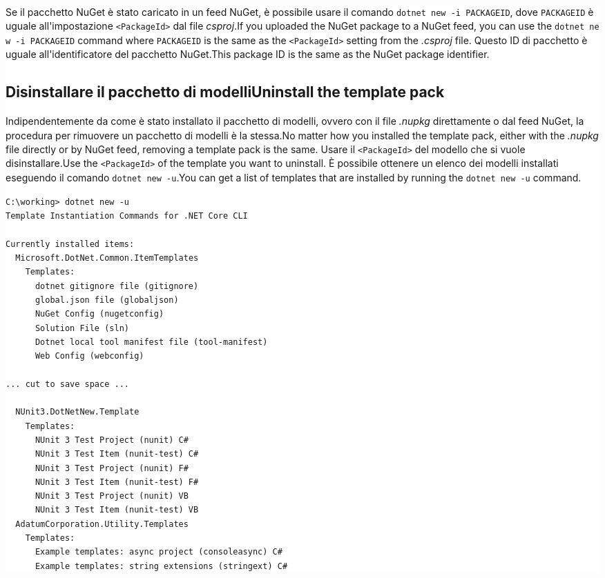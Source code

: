 <span data-ttu-id="b1453-155">Se il pacchetto NuGet è stato caricato in un feed NuGet, è possibile usare il comando `dotnet new -i PACKAGEID`, dove `PACKAGEID` è uguale all'impostazione `<PackageId>` dal file _csproj_.</span><span class="sxs-lookup"><span data-stu-id="b1453-155">If you uploaded the NuGet package to a NuGet feed, you can use the `dotnet new -i PACKAGEID` command where `PACKAGEID` is the same as the `<PackageId>` setting from the _.csproj_ file.</span></span> <span data-ttu-id="b1453-156">Questo ID di pacchetto è uguale all'identificatore del pacchetto NuGet.</span><span class="sxs-lookup"><span data-stu-id="b1453-156">This package ID is the same as the NuGet package identifier.</span></span>

## <a name="uninstall-the-template-pack"></a><span data-ttu-id="b1453-157">Disinstallare il pacchetto di modelli</span><span class="sxs-lookup"><span data-stu-id="b1453-157">Uninstall the template pack</span></span>

<span data-ttu-id="b1453-158">Indipendentemente da come è stato installato il pacchetto di modelli, ovvero con il file _.nupkg_ direttamente o dal feed NuGet, la procedura per rimuovere un pacchetto di modelli è la stessa.</span><span class="sxs-lookup"><span data-stu-id="b1453-158">No matter how you installed the template pack, either with the _.nupkg_ file directly or by NuGet feed, removing a template pack is the same.</span></span> <span data-ttu-id="b1453-159">Usare il `<PackageId>` del modello che si vuole disinstallare.</span><span class="sxs-lookup"><span data-stu-id="b1453-159">Use the `<PackageId>` of the template you want to uninstall.</span></span> <span data-ttu-id="b1453-160">È possibile ottenere un elenco dei modelli installati eseguendo il comando `dotnet new -u`.</span><span class="sxs-lookup"><span data-stu-id="b1453-160">You can get a list of templates that are installed by running the `dotnet new -u` command.</span></span>

```console
C:\working> dotnet new -u
Template Instantiation Commands for .NET Core CLI

Currently installed items:
  Microsoft.DotNet.Common.ItemTemplates
    Templates:
      dotnet gitignore file (gitignore)
      global.json file (globaljson)
      NuGet Config (nugetconfig)
      Solution File (sln)
      Dotnet local tool manifest file (tool-manifest)
      Web Config (webconfig)

... cut to save space ...

  NUnit3.DotNetNew.Template
    Templates:
      NUnit 3 Test Project (nunit) C#
      NUnit 3 Test Item (nunit-test) C#
      NUnit 3 Test Project (nunit) F#
      NUnit 3 Test Item (nunit-test) F#
      NUnit 3 Test Project (nunit) VB
      NUnit 3 Test Item (nunit-test) VB
  AdatumCorporation.Utility.Templates
    Templates:
      Example templates: async project (consoleasync) C#
      Example templates: string extensions (stringext) C#
```
